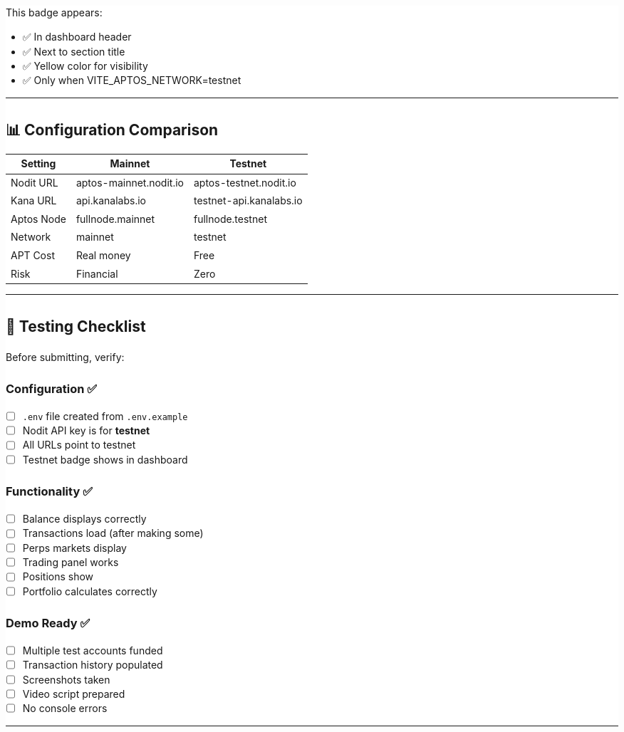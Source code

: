 This badge appears:
- ✅ In dashboard header
- ✅ Next to section title
- ✅ Yellow color for visibility
- ✅ Only when VITE_APTOS_NETWORK=testnet

---

## 📊 Configuration Comparison

| Setting | Mainnet | Testnet |
|---------|---------|---------|
| Nodit URL | aptos-mainnet.nodit.io | aptos-testnet.nodit.io |
| Kana URL | api.kanalabs.io | testnet-api.kanalabs.io |
| Aptos Node | fullnode.mainnet | fullnode.testnet |
| Network | mainnet | testnet |
| APT Cost | Real money | Free |
| Risk | Financial | Zero |

---

## 🧪 Testing Checklist

Before submitting, verify:

### Configuration ✅
- [ ] `.env` file created from `.env.example`
- [ ] Nodit API key is for **testnet**
- [ ] All URLs point to testnet
- [ ] Testnet badge shows in dashboard

### Functionality ✅
- [ ] Balance displays correctly
- [ ] Transactions load (after making some)
- [ ] Perps markets display
- [ ] Trading panel works
- [ ] Positions show
- [ ] Portfolio calculates correctly

### Demo Ready ✅
- [ ] Multiple test accounts funded
- [ ] Transaction history populated
- [ ] Screenshots taken
- [ ] Video script prepared
- [ ] No console errors

---
